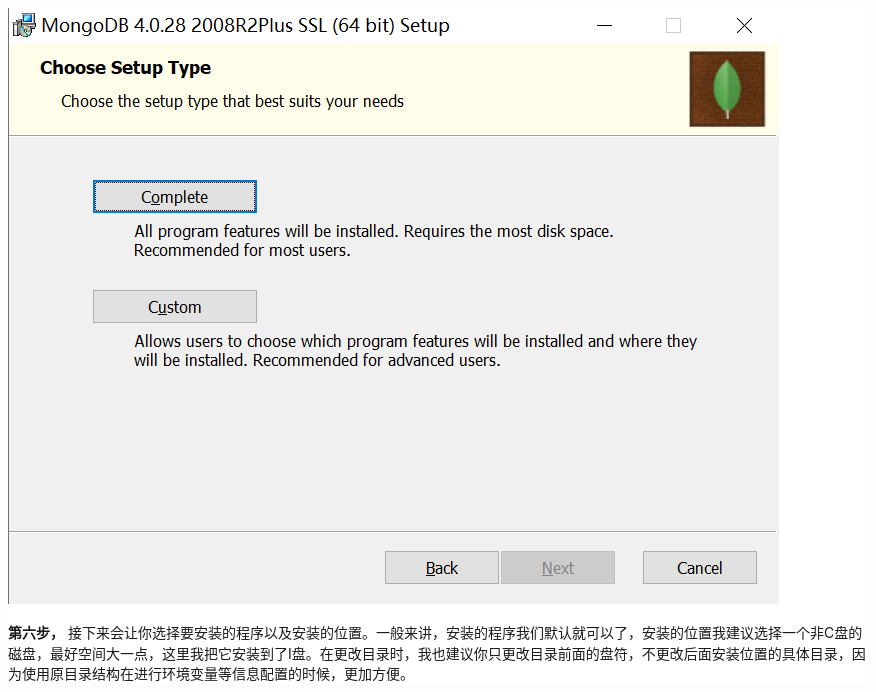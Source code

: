 ![](images/648830/b077bedf58eb1eaf88c47c07858e8145.png)

**第六步，** 接下来会让你选择要安装的程序以及安装的位置。一般来讲，安装的程序我们默认就可以了，安装的位置我建议选择一个非C盘的磁盘，最好空间大一点，这里我把它安装到了I盘。在更改目录时，我也建议你只更改目录前面的盘符，不更改后面安装位置的具体目录，因为使用原目录结构在进行环境变量等信息配置的时候，更加方便。
